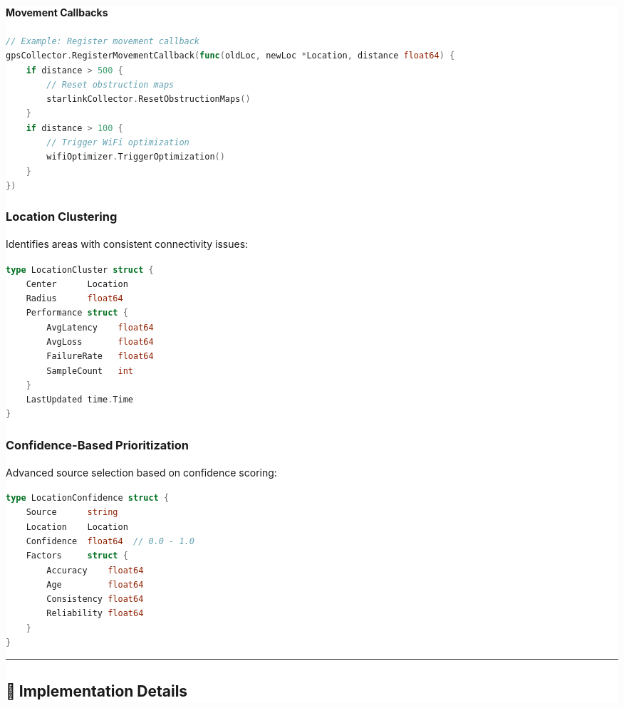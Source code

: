 #### **Movement Callbacks**
```go
// Example: Register movement callback
gpsCollector.RegisterMovementCallback(func(oldLoc, newLoc *Location, distance float64) {
    if distance > 500 {
        // Reset obstruction maps
        starlinkCollector.ResetObstructionMaps()
    }
    if distance > 100 {
        // Trigger WiFi optimization
        wifiOptimizer.TriggerOptimization()
    }
})
```

### **Location Clustering**

Identifies areas with consistent connectivity issues:

```go
type LocationCluster struct {
    Center      Location
    Radius      float64
    Performance struct {
        AvgLatency    float64
        AvgLoss       float64
        FailureRate   float64
        SampleCount   int
    }
    LastUpdated time.Time
}
```

### **Confidence-Based Prioritization**

Advanced source selection based on confidence scoring:

```go
type LocationConfidence struct {
    Source      string
    Location    Location
    Confidence  float64  // 0.0 - 1.0
    Factors     struct {
        Accuracy    float64
        Age         float64
        Consistency float64
        Reliability float64
    }
}
```

---

## 🔧 **Implementation Details**
